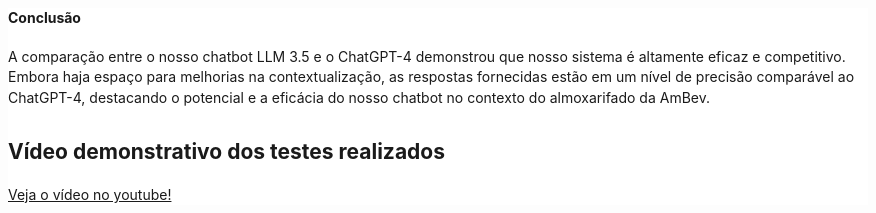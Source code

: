 #### Conclusão

A comparação entre o nosso chatbot LLM 3.5 e o ChatGPT-4 demonstrou que nosso sistema é altamente eficaz e competitivo. Embora haja espaço para melhorias na contextualização, as respostas fornecidas estão em um nível de precisão comparável ao ChatGPT-4, destacando o potencial e a eficácia do nosso chatbot no contexto do almoxarifado da AmBev.

## Vídeo demonstrativo dos testes realizados

[Veja o vídeo no youtube!](https://www.youtube.com/watch?v=NWNzE8_hUo0)